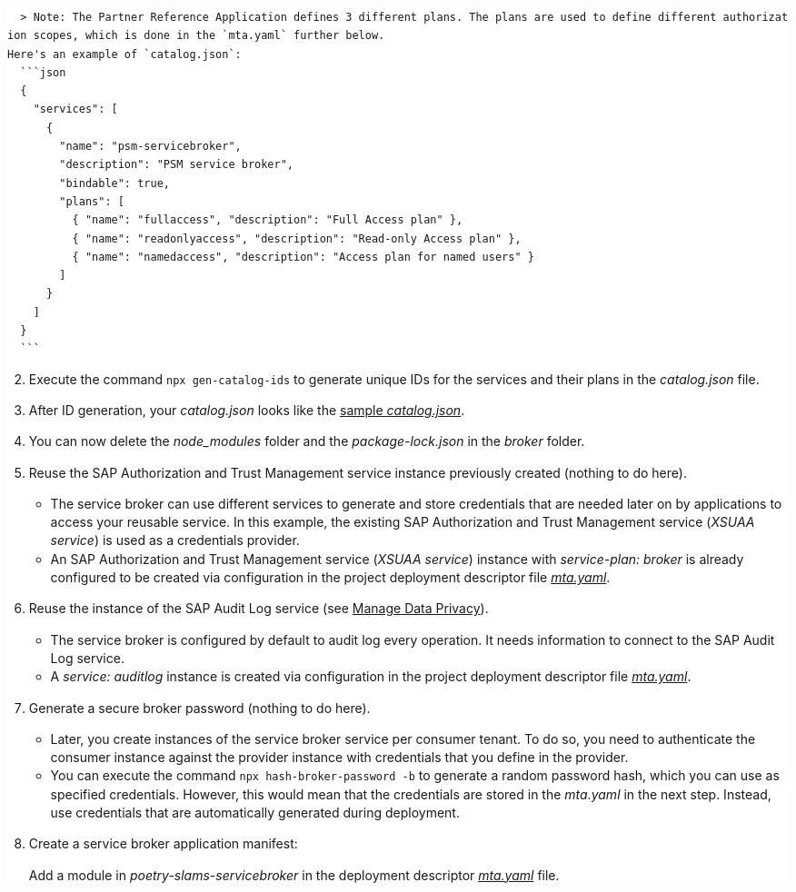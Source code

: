       > Note: The Partner Reference Application defines 3 different plans. The plans are used to define different authorization scopes, which is done in the `mta.yaml` further below.
    Here's an example of `catalog.json`:
      ```json
      {
        "services": [
          {
            "name": "psm-servicebroker",
            "description": "PSM service broker",
            "bindable": true,
            "plans": [
              { "name": "fullaccess", "description": "Full Access plan" },
              { "name": "readonlyaccess", "description": "Read-only Access plan" },
              { "name": "namedaccess", "description": "Access plan for named users" }
            ]
          }
        ]
      }
      ```
   2. Execute the command `npx gen-catalog-ids` to generate unique IDs for the services and their plans in the *catalog.json* file.
   3. After ID generation, your *catalog.json* looks like the [sample *catalog.json*](../../../blob/main-multi-tenant-features/broker/catalog.json).
   4. You can now delete the *node_modules* folder and the *package-lock.json* in the *broker* folder.

8. Reuse the SAP Authorization and Trust Management service instance previously created (nothing to do here).
   - The service broker can use different services to generate and store credentials that are needed later on by applications to access your reusable service. In this example, the existing SAP Authorization and Trust Management service (_XSUAA service_) is used as a credentials provider.
   - An SAP Authorization and Trust Management service (_XSUAA service_) instance with _service-plan: broker_ is already configured to be created via configuration in the project deployment descriptor file [*mta.yaml*](../../../blob/main-multi-tenant-features/mta.yaml).

9. Reuse the instance of the SAP Audit Log service (see [Manage Data Privacy](./41-Manage-Data-Privacy.md)).
   - The service broker is configured by default to audit log every operation. It needs information to connect to the SAP Audit Log service.
   - A _service: auditlog_ instance is created via configuration in the project deployment descriptor file [*mta.yaml*](../../../blob/main-multi-tenant-features/mta.yaml).

10. Generate a secure broker password (nothing to do here).
    - Later, you create instances of the service broker service per consumer tenant. To do so, you need to authenticate the consumer instance against the provider instance with credentials that you define in the provider.
    - You can execute the command `npx hash-broker-password -b` to generate a random password hash, which you can use as specified credentials. However, this would mean that the credentials are stored in the *mta.yaml* in the next step. Instead, use credentials that are automatically generated during deployment.

11. Create a service broker application manifest:
    
    Add a module in _poetry-slams-servicebroker_ in the deployment descriptor [*mta.yaml*](../../../blob/main-multi-tenant-features/mta.yaml) file.
